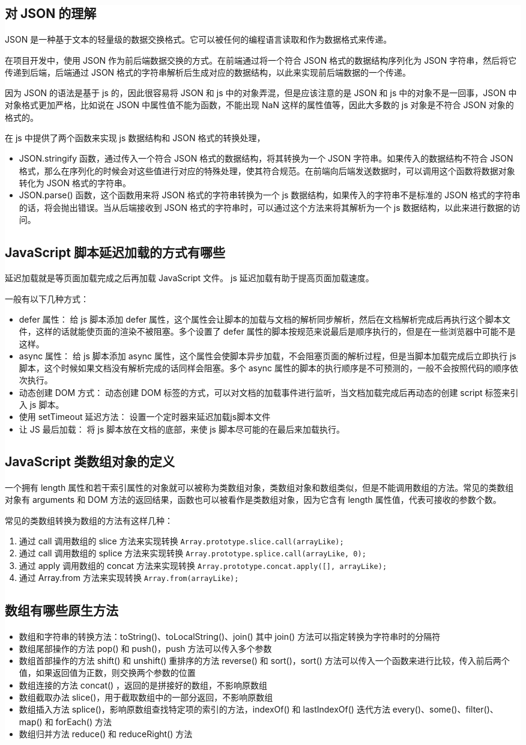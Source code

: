 ## 对 JSON 的理解

JSON 是一种基于文本的轻量级的数据交换格式。它可以被任何的编程语言读取和作为数据格式来传递。

在项目开发中，使用 JSON 作为前后端数据交换的方式。在前端通过将一个符合 JSON 格式的数据结构序列化为 JSON 字符串，然后将它传递到后端，后端通过 JSON 格式的字符串解析后生成对应的数据结构，以此来实现前后端数据的一个传递。

因为 JSON 的语法是基于 js 的，因此很容易将 JSON 和 js 中的对象弄混，但是应该注意的是 JSON 和 js 中的对象不是一回事，JSON 中对象格式更加严格，比如说在 JSON 中属性值不能为函数，不能出现 NaN 这样的属性值等，因此大多数的 js 对象是不符合 JSON 对象的格式的。

在 js 中提供了两个函数来实现 js 数据结构和 JSON 格式的转换处理，
- JSON.stringify 函数，通过传入一个符合 JSON 格式的数据结构，将其转换为一个 JSON 字符串。如果传入的数据结构不符合 JSON 格式，那么在序列化的时候会对这些值进行对应的特殊处理，使其符合规范。在前端向后端发送数据时，可以调用这个函数将数据对象转化为 JSON 格式的字符串。
- JSON.parse() 函数，这个函数用来将 JSON 格式的字符串转换为一个 js 数据结构，如果传入的字符串不是标准的 JSON 格式的字符串的话，将会抛出错误。当从后端接收到 JSON 格式的字符串时，可以通过这个方法来将其解析为一个 js 数据结构，以此来进行数据的访问。

## JavaScript 脚本延迟加载的方式有哪些

延迟加载就是等页面加载完成之后再加载 JavaScript 文件。 js 延迟加载有助于提高页面加载速度。

一般有以下几种方式：
- defer 属性： 给 js 脚本添加 defer 属性，这个属性会让脚本的加载与文档的解析同步解析，然后在文档解析完成后再执行这个脚本文件，这样的话就能使页面的渲染不被阻塞。多个设置了 defer 属性的脚本按规范来说最后是顺序执行的，但是在一些浏览器中可能不是这样。
- async 属性： 给 js 脚本添加 async 属性，这个属性会使脚本异步加载，不会阻塞页面的解析过程，但是当脚本加载完成后立即执行 js 脚本，这个时候如果文档没有解析完成的话同样会阻塞。多个 async 属性的脚本的执行顺序是不可预测的，一般不会按照代码的顺序依次执行。
- 动态创建 DOM 方式： 动态创建 DOM 标签的方式，可以对文档的加载事件进行监听，当文档加载完成后再动态的创建 script 标签来引入 js 脚本。
- 使用 setTimeout 延迟方法： 设置一个定时器来延迟加载js脚本文件
- 让 JS 最后加载： 将 js 脚本放在文档的底部，来使 js 脚本尽可能的在最后来加载执行。

## JavaScript 类数组对象的定义

一个拥有 length 属性和若干索引属性的对象就可以被称为类数组对象，类数组对象和数组类似，但是不能调用数组的方法。常见的类数组对象有 arguments 和 DOM 方法的返回结果，函数也可以被看作是类数组对象，因为它含有 length 属性值，代表可接收的参数个数。

常见的类数组转换为数组的方法有这样几种：
1. 通过 call 调用数组的 slice 方法来实现转换 `Array.prototype.slice.call(arrayLike);`
2. 通过 call 调用数组的 splice 方法来实现转换 `Array.prototype.splice.call(arrayLike, 0);`
3. 通过 apply 调用数组的 concat 方法来实现转换 `Array.prototype.concat.apply([], arrayLike);`
4. 通过 Array.from 方法来实现转换 `Array.from(arrayLike);`

## 数组有哪些原生方法

- 数组和字符串的转换方法：toString()、toLocalString()、join() 其中 join() 方法可以指定转换为字符串时的分隔符
- 数组尾部操作的方法 pop() 和 push()，push 方法可以传入多个参数
- 数组首部操作的方法 shift() 和 unshift() 重排序的方法 reverse() 和 sort()，sort() 方法可以传入一个函数来进行比较，传入前后两个值，如果返回值为正数，则交换两个参数的位置
- 数组连接的方法 concat() ，返回的是拼接好的数组，不影响原数组
- 数组截取办法 slice()，用于截取数组中的一部分返回，不影响原数组
- 数组插入方法 splice()，影响原数组查找特定项的索引的方法，indexOf() 和 lastIndexOf() 迭代方法 every()、some()、filter()、map() 和 forEach() 方法
- 数组归并方法 reduce() 和 reduceRight() 方法
